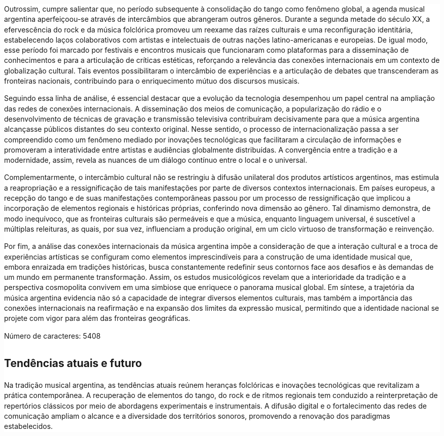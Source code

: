 Outrossim, cumpre salientar que, no período subsequente à consolidação do tango como fenômeno
global, a agenda musical argentina aperfeiçoou-se através de intercâmbios que abrangeram outros
gêneros. Durante a segunda metade do século XX, a efervescência do rock e da música folclórica
promoveu um reexame das raízes culturais e uma reconfiguração identitária, estabelecendo laços
colaborativos com artistas e intelectuais de outras nações latino-americanas e europeias. De igual
modo, esse período foi marcado por festivais e encontros musicais que funcionaram como plataformas
para a disseminação de conhecimentos e para a articulação de críticas estéticas, reforçando a
relevância das conexões internacionais em um contexto de globalização cultural. Tais eventos
possibilitaram o intercâmbio de experiências e a articulação de debates que transcenderam as
fronteiras nacionais, contribuindo para o enriquecimento mútuo dos discursos musicais.

Seguindo essa linha de análise, é essencial destacar que a evolução da tecnologia desempenhou um
papel central na ampliação das redes de conexões internacionais. A disseminação dos meios de
comunicação, a popularização do rádio e o desenvolvimento de técnicas de gravação e transmissão
televisiva contribuíram decisivamente para que a música argentina alcançasse públicos distantes do
seu contexto original. Nesse sentido, o processo de internacionalização passa a ser compreendido
como um fenômeno mediado por inovações tecnológicas que facilitaram a circulação de informações e
promoveram a interatividade entre artistas e audiências globalmente distribuídas. A convergência
entre a tradição e a modernidade, assim, revela as nuances de um diálogo contínuo entre o local e o
universal.

Complementarmente, o intercâmbio cultural não se restringiu à difusão unilateral dos produtos
artísticos argentinos, mas estimula a reapropriação e a ressignificação de tais manifestações por
parte de diversos contextos internacionais. Em países europeus, a recepção do tango e de suas
manifestações contemporâneas passou por um processo de ressignificação que implicou a incorporação
de elementos regionais e históricas próprias, conferindo nova dimensão ao gênero. Tal dinamismo
demonstra, de modo inequívoco, que as fronteiras culturais são permeáveis e que a música, enquanto
linguagem universal, é suscetível a múltiplas releituras, as quais, por sua vez, influenciam a
produção original, em um ciclo virtuoso de transformação e reinvenção.

Por fim, a análise das conexões internacionais da música argentina impõe a consideração de que a
interação cultural e a troca de experiências artísticas se configuram como elementos imprescindíveis
para a construção de uma identidade musical que, embora enraizada em tradições históricas, busca
constantemente redefinir seus contornos face aos desafios e às demandas de um mundo em permanente
transformação. Assim, os estudos musicológicos revelam que a interioridade da tradição e a
perspectiva cosmopolita convivem em uma simbiose que enriquece o panorama musical global. Em
síntese, a trajetória da música argentina evidencia não só a capacidade de integrar diversos
elementos culturais, mas também a importância das conexões internacionais na reafirmação e na
expansão dos limites da expressão musical, permitindo que a identidade nacional se projete com vigor
para além das fronteiras geográficas.

Número de caracteres: 5408

## Tendências atuais e futuro

Na tradição musical argentina, as tendências atuais reúnem heranças folclóricas e inovações
tecnológicas que revitalizam a prática contemporânea. A recuperação de elementos do tango, do rock e
de ritmos regionais tem conduzido a reinterpretação de repertórios clássicos por meio de abordagens
experimentais e instrumentais. A difusão digital e o fortalecimento das redes de comunicação ampliam
o alcance e a diversidade dos territórios sonoros, promovendo a renovação dos paradigmas
estabelecidos.
